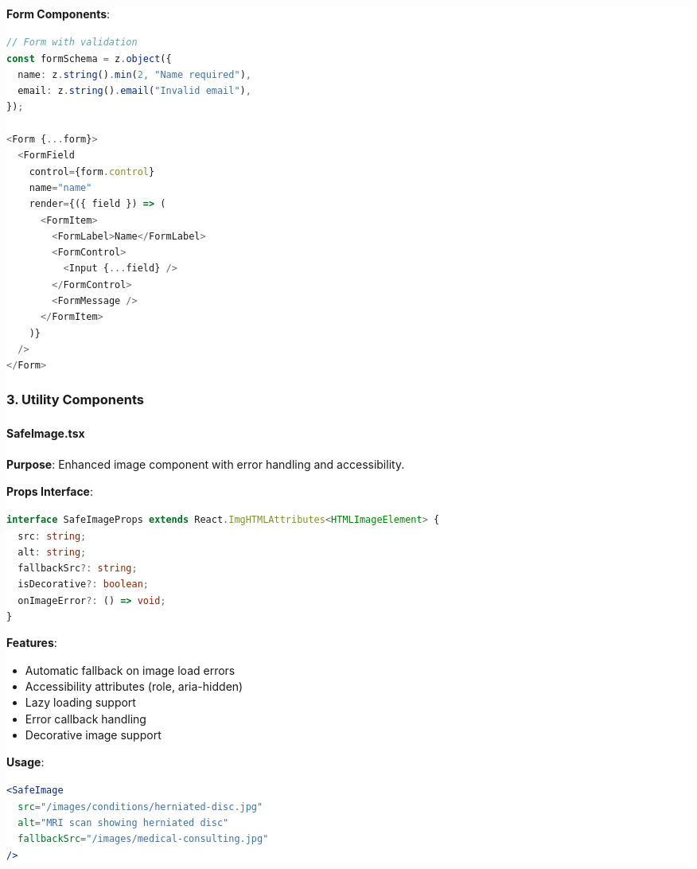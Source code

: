 **Form Components**:
```typescript
// Form with validation
const formSchema = z.object({
  name: z.string().min(2, "Name required"),
  email: z.string().email("Invalid email"),
});

<Form {...form}>
  <FormField
    control={form.control}
    name="name"
    render={({ field }) => (
      <FormItem>
        <FormLabel>Name</FormLabel>
        <FormControl>
          <Input {...field} />
        </FormControl>
        <FormMessage />
      </FormItem>
    )}
  />
</Form>
```

### 3. Utility Components

#### SafeImage.tsx
**Purpose**: Enhanced image component with error handling and accessibility.

**Props Interface**:
```typescript
interface SafeImageProps extends React.ImgHTMLAttributes<HTMLImageElement> {
  src: string;
  alt: string;
  fallbackSrc?: string;
  isDecorative?: boolean;
  onImageError?: () => void;
}
```

**Features**:
- Automatic fallback on image load errors
- Accessibility attributes (role, aria-hidden)
- Lazy loading support
- Error callback handling
- Decorative image support

**Usage**:
```jsx
<SafeImage
  src="/images/conditions/herniated-disc.jpg"
  alt="MRI scan showing herniated disc"
  fallbackSrc="/images/medical-consulting.jpg"
/>
```
